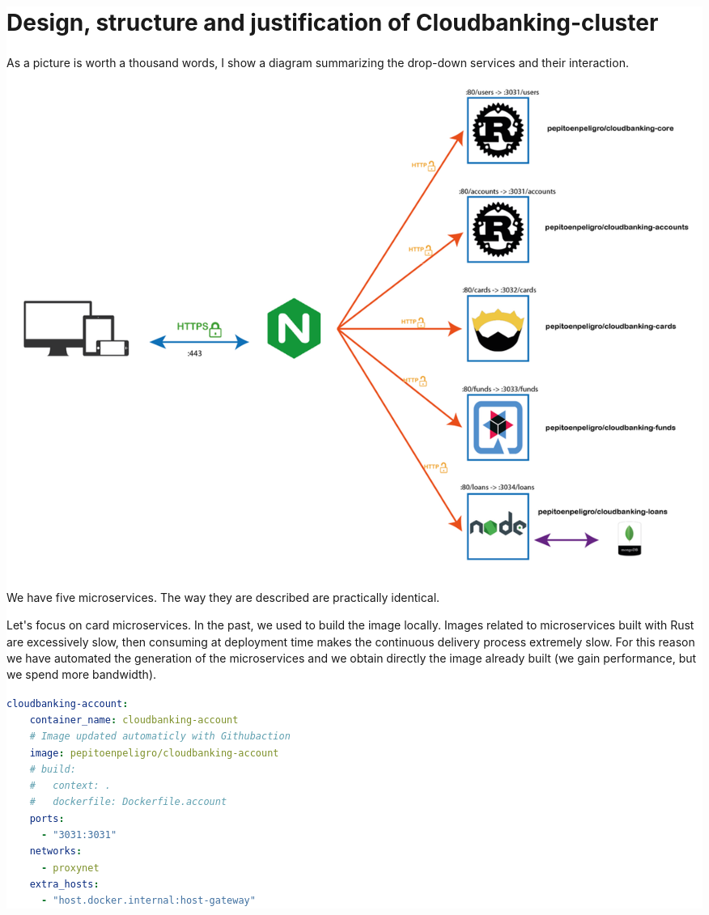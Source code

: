 # Design, structure and justification of Cloudbanking-cluster

As a picture is worth a thousand words, I show a diagram summarizing the drop-down services and their interaction.

![](img/connection_flow.png)

We have five microservices. The way they are described are practically identical.

Let's focus on card microservices. In the past, we used to build the image locally. Images related to microservices built with Rust are excessively slow, then consuming at deployment time makes the continuous delivery process extremely slow. For this reason we have automated the generation of the microservices and we obtain directly the image already built (we gain performance, but we spend more bandwidth).

```yaml
cloudbanking-account:
    container_name: cloudbanking-account
    # Image updated automaticly with Githubaction
    image: pepitoenpeligro/cloudbanking-account
    # build:
    #   context: .
    #   dockerfile: Dockerfile.account
    ports:
      - "3031:3031"
    networks:
      - proxynet
    extra_hosts:
      - "host.docker.internal:host-gateway"
```
